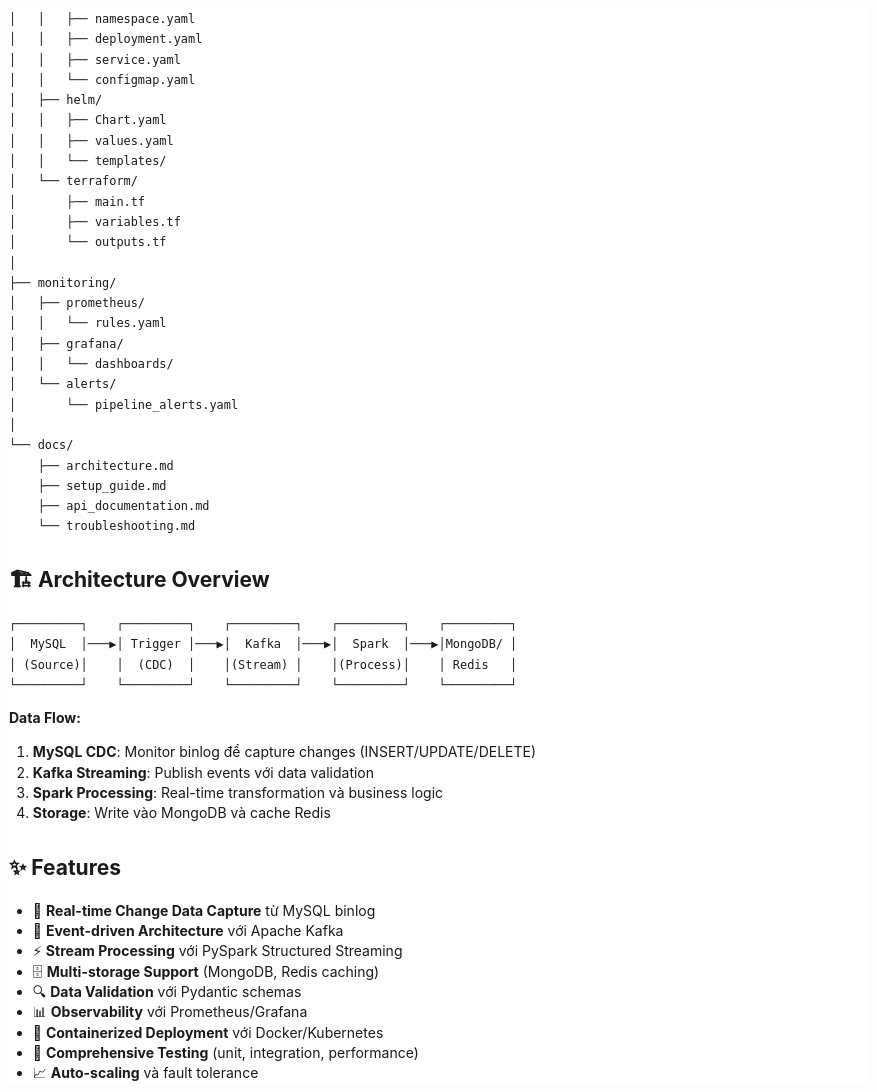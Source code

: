 ```
│   │   ├── namespace.yaml
│   │   ├── deployment.yaml
│   │   ├── service.yaml
│   │   └── configmap.yaml
│   ├── helm/
│   │   ├── Chart.yaml
│   │   ├── values.yaml
│   │   └── templates/
│   └── terraform/
│       ├── main.tf
│       ├── variables.tf
│       └── outputs.tf
│
├── monitoring/
│   ├── prometheus/
│   │   └── rules.yaml
│   ├── grafana/
│   │   └── dashboards/
│   └── alerts/
│       └── pipeline_alerts.yaml
│
└── docs/
    ├── architecture.md
    ├── setup_guide.md
    ├── api_documentation.md
    └── troubleshooting.md
```

## 🏗️ Architecture Overview

```
┌─────────┐    ┌─────────┐    ┌─────────┐    ┌─────────┐    ┌─────────┐
│  MySQL  │───▶│ Trigger │───▶│  Kafka  │───▶│  Spark  │───▶│MongoDB/ │
│ (Source)│    │  (CDC)  │    │(Stream) │    │(Process)│    │ Redis   │
└─────────┘    └─────────┘    └─────────┘    └─────────┘    └─────────┘
```

**Data Flow:**
1. **MySQL CDC**: Monitor binlog để capture changes (INSERT/UPDATE/DELETE)
2. **Kafka Streaming**: Publish events với data validation
3. **Spark Processing**: Real-time transformation và business logic
4. **Storage**: Write vào MongoDB và cache Redis

## ✨ Features

- 🔄 **Real-time Change Data Capture** từ MySQL binlog
- 📨 **Event-driven Architecture** với Apache Kafka
- ⚡ **Stream Processing** với PySpark Structured Streaming
- 🗄️ **Multi-storage Support** (MongoDB, Redis caching)
- 🔍 **Data Validation** với Pydantic schemas
- 📊 **Observability** với Prometheus/Grafana
- 🐳 **Containerized Deployment** với Docker/Kubernetes
- 🧪 **Comprehensive Testing** (unit, integration, performance)
- 📈 **Auto-scaling** và fault tolerance
